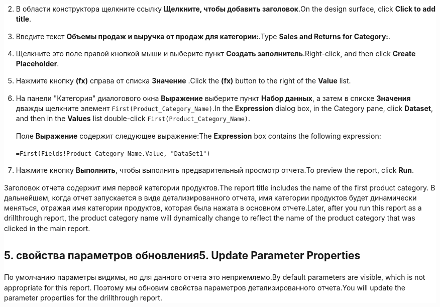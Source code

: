 2.  <span data-ttu-id="95c3a-275">В области конструктора щелкните ссылку **Щелкните, чтобы добавить заголовок**.</span><span class="sxs-lookup"><span data-stu-id="95c3a-275">On the design surface, click **Click to add title**.</span></span>  
  
3.  <span data-ttu-id="95c3a-276">Введите текст **Объемы продаж и выручка от продаж для категории:**.</span><span class="sxs-lookup"><span data-stu-id="95c3a-276">Type **Sales and Returns for Category:**.</span></span>  
  
4.  <span data-ttu-id="95c3a-277">Щелкните это поле правой кнопкой мыши и выберите пункт **Создать заполнитель**.</span><span class="sxs-lookup"><span data-stu-id="95c3a-277">Right-click, and then click **Create Placeholder**.</span></span>  
  
5.  <span data-ttu-id="95c3a-278">Нажмите кнопку **(fx)** справа от списка **Значение** .</span><span class="sxs-lookup"><span data-stu-id="95c3a-278">Click the **(fx)** button to the right of the **Value** list.</span></span>  
  
6.  <span data-ttu-id="95c3a-279">На панели "Категория" диалогового окна **Выражение** выберите пункт **Набор данных**, а затем в списке **Значения** дважды щелкните элемент `First(Product_Category_Name)`.</span><span class="sxs-lookup"><span data-stu-id="95c3a-279">In the **Expression** dialog box, in the Category pane, click **Dataset**, and then in the **Values** list double-click `First(Product_Category_Name)`.</span></span>  
  
     <span data-ttu-id="95c3a-280">Поле **Выражение** содержит следующее выражение:</span><span class="sxs-lookup"><span data-stu-id="95c3a-280">The **Expression** box contains the following expression:</span></span>  
  
    ```  
    =First(Fields!Product_Category_Name.Value, "DataSet1")  
    ```  
  
7.  <span data-ttu-id="95c3a-281">Нажмите кнопку **Выполнить**, чтобы выполнить предварительный просмотр отчета.</span><span class="sxs-lookup"><span data-stu-id="95c3a-281">To preview the report, click **Run**.</span></span>  
  
 <span data-ttu-id="95c3a-282">Заголовок отчета содержит имя первой категории продуктов.</span><span class="sxs-lookup"><span data-stu-id="95c3a-282">The report title includes the name of the first product category.</span></span> <span data-ttu-id="95c3a-283">В дальнейшем, когда отчет запускается в виде детализированного отчета, имя категории продуктов будет динамически меняться, отражая имя категории продуктов, которая была нажата в основном отчете.</span><span class="sxs-lookup"><span data-stu-id="95c3a-283">Later, after you run this report as a drillthrough report, the product category name will dynamically change to reflect the name of the product category that was clicked in the main report.</span></span>  
  
##  <a name="5-update-parameter-properties"></a><a name="DParameter"></a><span data-ttu-id="95c3a-284">5. свойства параметров обновления</span><span class="sxs-lookup"><span data-stu-id="95c3a-284">5. Update Parameter Properties</span></span>  
 <span data-ttu-id="95c3a-285">По умолчанию параметры видимы, но для данного отчета это неприемлемо.</span><span class="sxs-lookup"><span data-stu-id="95c3a-285">By default parameters are visible, which is not appropriate for this report.</span></span> <span data-ttu-id="95c3a-286">Поэтому мы обновим свойства параметров детализированного отчета.</span><span class="sxs-lookup"><span data-stu-id="95c3a-286">You will update the parameter properties for the drillthrough report.</span></span>  
  